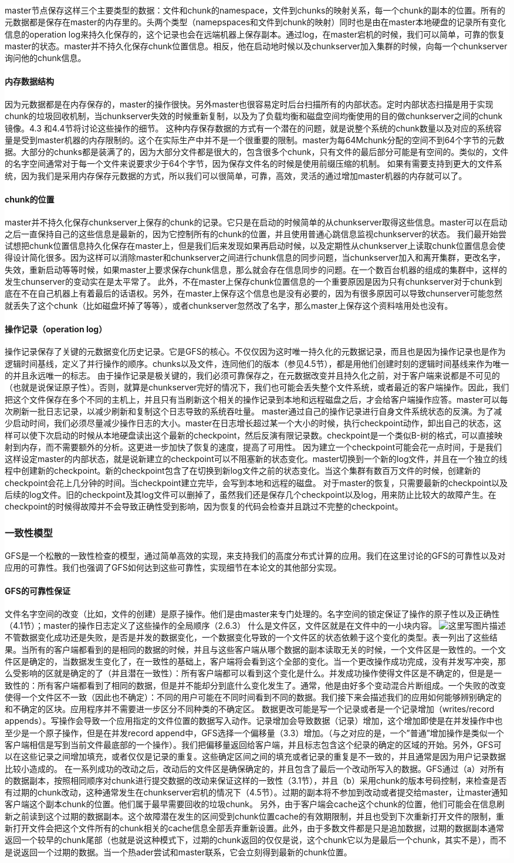 master节点保存这样三个主要类型的数据：文件和chunk的namespace，文件到chunks的映射关系，每一个chunk的副本的位置。所有的元数据都是保存在master的内存里的。头两个类型（namepspaces和文件到chunk的映射）同时也是由在master本地硬盘的记录所有变化信息的operation log来持久化保存的，这个记录也会在远端机器上保存副本。通过log，在master宕机的时候，我们可以简单，可靠的恢复master的状态。master并不持久化保存chunk位置信息。相反，他在启动地时候以及chunkserver加入集群的时候，向每一个chunkserver询问他的chunk信息。

#### 内存数据结构

因为元数据都是在内存保存的，master的操作很快。另外master也很容易定时后台扫描所有的内部状态。定时内部状态扫描是用于实现chunk的垃圾回收机制，当chunkserver失效的时候重新复制，以及为了负载均衡和磁盘空间均衡使用的目的做chunkserver之间的chunk镜像。4.3 和4.4节将讨论这些操作的细节。
这种内存保存数据的方式有一个潜在的问题，就是说整个系统的chunk数量以及对应的系统容量是受到master机器的内存限制的。这个在实际生产中并不是一个很重要的限制。master为每64Mchunk分配的空间不到64个字节的元数据。大部分的chunks都是装满了的，因为大部分文件都是很大的，包含很多个chunk，只有文件的最后部分可能是有空间的。类似的，文件的名字空间通常对于每一个文件来说要求少于64个字节，因为保存文件名的时候是使用前缀压缩的机制。
如果有需要支持到更大的文件系统，因为我们是采用内存保存元数据的方式，所以我们可以很简单，可靠，高效，灵活的通过增加master机器的内存就可以了。

#### chunk的位置

master并不持久化保存chunkserver上保存的chunk的记录。它只是在启动的时候简单的从chunkserver取得这些信息。master可以在启动之后一直保持自己的这些信息是最新的，因为它控制所有的chunk的位置，并且使用普通心跳信息监视chunkserver的状态。
我们最开始尝试想把chunk位置信息持久化保存在master上，但是我们后来发现如果再启动时候，以及定期性从chunkserver上读取chunk位置信息会使得设计简化很多。因为这样可以消除master和chunkserver之间进行chunk信息的同步问题，当chunkserver加入和离开集群，更改名字，失效，重新启动等等时候，如果master上要求保存chunk信息，那么就会存在信息同步的问题。在一个数百台机器的组成的集群中，这样的发生chunserver的变动实在是太平常了。
此外，不在master上保存chunk位置信息的一个重要原因是因为只有chunkserver对于chunk到底在不在自己机器上有着最后的话语权。另外，在master上保存这个信息也是没有必要的，因为有很多原因可以导致chunserver可能忽然就丢失了这个chunk（比如磁盘坏掉了等等），或者chunkserver忽然改了名字，那么master上保存这个资料啥用处也没有。

#### 操作记录（operation log）

操作记录保存了关键的元数据变化历史记录。它是GFS的核心。不仅仅因为这时唯一持久化的元数据记录，而且也是因为操作记录也是作为逻辑时间基线，定义了并行操作的顺序。chunks以及文件，连同他们的版本（参见4.5节），都是用他们创建时刻的逻辑时间基线来作为唯一的并且永远唯一的标志。
由于操作记录是极关键的，我们必须可靠保存之，在元数据改变并且持久化之前，对于客户端来说都是不可见的（也就是说保证原子性）。否则，就算是chunkserver完好的情况下，我们也可能会丢失整个文件系统，或者最近的客户端操作。因此，我们把这个文件保存在多个不同的主机上，并且只有当刷新这个相关的操作记录到本地和远程磁盘之后，才会给客户端操作应答。master可以每次刷新一批日志记录，以减少刷新和复制这个日志导致的系统吞吐量。
master通过自己的操作记录进行自身文件系统状态的反演。为了减少启动时间，我们必须尽量减少操作日志的大小。master在日志增长超过某一个大小的时候，执行checkpoint动作，卸出自己的状态，这样可以使下次启动的时候从本地硬盘读出这个最新的checkpoint，然后反演有限记录数。checkpoint是一个类似B-树的格式，可以直接映射到内存，而不需要额外的分析。这更进一步加快了恢复的速度，提高了可用性。
因为建立一个checkpoint可能会花一点时间，于是我们这样设定master的内部状态，就是说新建立的checkpoint可以不阻塞新的状态变化。master切换到一个新的log文件，并且在一个独立的线程中创建新的checkpoint。新的checkpoint包含了在切换到新log文件之前的状态变化。当这个集群有数百万文件的时候，创建新的checkpoint会花上几分钟的时间。当checkpoint建立完毕，会写到本地和远程的磁盘。
对于master的恢复，只需要最新的checkpoint以及后续的log文件。旧的checkpoint及其log文件可以删掉了，虽然我们还是保存几个checkpoint以及log，用来防止比较大的故障产生。在checkpoint的时候得故障并不会导致正确性受到影响，因为恢复的代码会检查并且跳过不完整的checkpoint。

### 一致性模型

GFS是一个松散的一致性检查的模型，通过简单高效的实现，来支持我们的高度分布式计算的应用。我们在这里讨论的GFS的可靠性以及对应用的可靠性。我们也强调了GFS如何达到这些可靠性，实现细节在本论文的其他部分实现。

#### GFS的可靠性保证

文件名字空间的改变（比如，文件的创建）是原子操作。他们是由master来专门处理的。名字空间的锁定保证了操作的原子性以及正确性（4.1节）；master的操作日志定义了这些操作的全局顺序（2.6.3）
什么是文件区，文件区就是在文件中的一小块内容。
![这里写图片描述](https://img-blog.csdn.net/20150318123939465)
不管数据变化成功还是失败，是否是并发的数据变化，一个数据变化导致的一个文件区的状态依赖于这个变化的类型。表一列出了这些结果。当所有的客户端都看到的是相同的数据的时候，并且与这些客户端从哪个数据的副本读取无关的时候，一个文件区是一致性的。一个文件区是确定的，当数据发生变化了，在一致性的基础上，客户端将会看到这个全部的变化。当一个更改操作成功完成，没有并发写冲突，那么受影响的区就是确定的了（并且潜在一致性）：所有客户端都可以看到这个变化是什么。并发成功操作使得文件区是不确定的，但是是一致性的：所有客户端都看到了相同的数据，但是并不能却分到底什么变化发生了。通常，他是由好多个变动混合片断组成。一个失败的改变使得一个文件区不一致（因此也不确定）：不同的用户可能在不同时间看到不同的数据。我们接下来会描述我们的应用如何能够辨别确定的和不确定的区块。应用程序并不需要进一步区分不同种类的不确定区。
数据更改可能是写一个记录或者是一个记录增加（writes/record appends）。写操作会导致一个应用指定的文件位置的数据写入动作。记录增加会导致数据（记录）增加，这个增加即使是在并发操作中也至少是一个原子操作，但是在并发record append中，GFS选择一个偏移量（3.3）增加。（与之对应的是，一个”普通”增加操作是类似一个客户端相信是写到当前文件最底部的一个操作）。我们把偏移量返回给客户端，并且标志包含这个纪录的确定的区域的开始。另外，GFS可以在这些记录之间增加填充，或者仅仅是记录的重复。这些确定区间之间的填充或者记录的重复是不一致的，并且通常是因为用户记录数据比较小造成的。
在一系列成功的改动之后，改动后的文件区是确保确定的，并且包含了最后一个改动所写入的数据。GFS通过（a）对所有的数据副本，按照相同顺序对chunk进行提交数据的改动来保证这样的一致性（3.1节），并且（b）采用chunk的版本号码控制，来检查是否有过期的chunk改动，这种通常发生在chunkserver宕机的情况下（4.5节）。过期的副本将不参加到改动或者提交给master，让master通知客户端这个副本chunk的位置。他们属于最早需要回收的垃圾chunk。
另外，由于客户端会cache这个chunk的位置，他们可能会在信息刷新之前读到这个过期的数据副本。这个故障潜在发生的区间受到chunk位置cache的有效期限制，并且也受到下次重新打开文件的限制，重新打开文件会把这个文件所有的chunk相关的cache信息全部丢弃重新设置。此外，由于多数文件都是只是追加数据，过期的数据副本通常返回一个较早的chunk尾部（也就是说这种模式下，过期的chunk返回的仅仅是说，这个chunk它以为是最后一个chunk，其实不是），而不是说返回一个过期的数据。当一个热ader尝试和master联系，它会立刻得到最新的chunk位置。